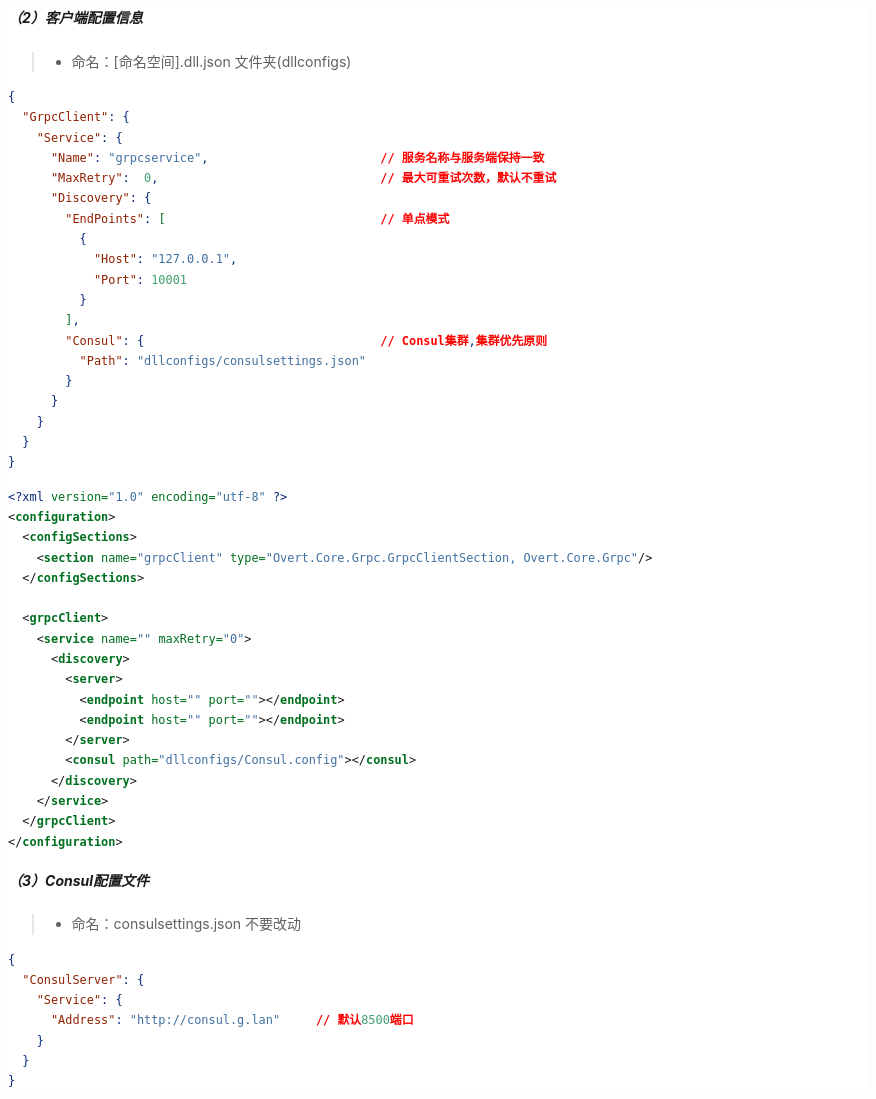 ##### （2）客户端配置信息

> - 命名：[命名空间].dll.json 文件夹(dllconfigs)

```json
{
  "GrpcClient": {
    "Service": {
      "Name": "grpcservice",                        // 服务名称与服务端保持一致
      "MaxRetry":  0,                               // 最大可重试次数，默认不重试
      "Discovery": {
        "EndPoints": [                              // 单点模式
          {
            "Host": "127.0.0.1",
            "Port": 10001
          }
        ],
        "Consul": {                                 // Consul集群,集群优先原则
          "Path": "dllconfigs/consulsettings.json"
        }
      }
    }
  }
}
```

```xml
<?xml version="1.0" encoding="utf-8" ?>
<configuration>
  <configSections>
    <section name="grpcClient" type="Overt.Core.Grpc.GrpcClientSection, Overt.Core.Grpc"/>
  </configSections>

  <grpcClient>
    <service name="" maxRetry="0">
      <discovery>
        <server>
          <endpoint host="" port=""></endpoint>
          <endpoint host="" port=""></endpoint>
        </server>
        <consul path="dllconfigs/Consul.config"></consul>
      </discovery>
    </service>
  </grpcClient>
</configuration>
```

##### （3）Consul配置文件

> - 命名：consulsettings.json 不要改动

```json
{
  "ConsulServer": {
    "Service": {
      "Address": "http://consul.g.lan"     // 默认8500端口
    }
  }
}
```
